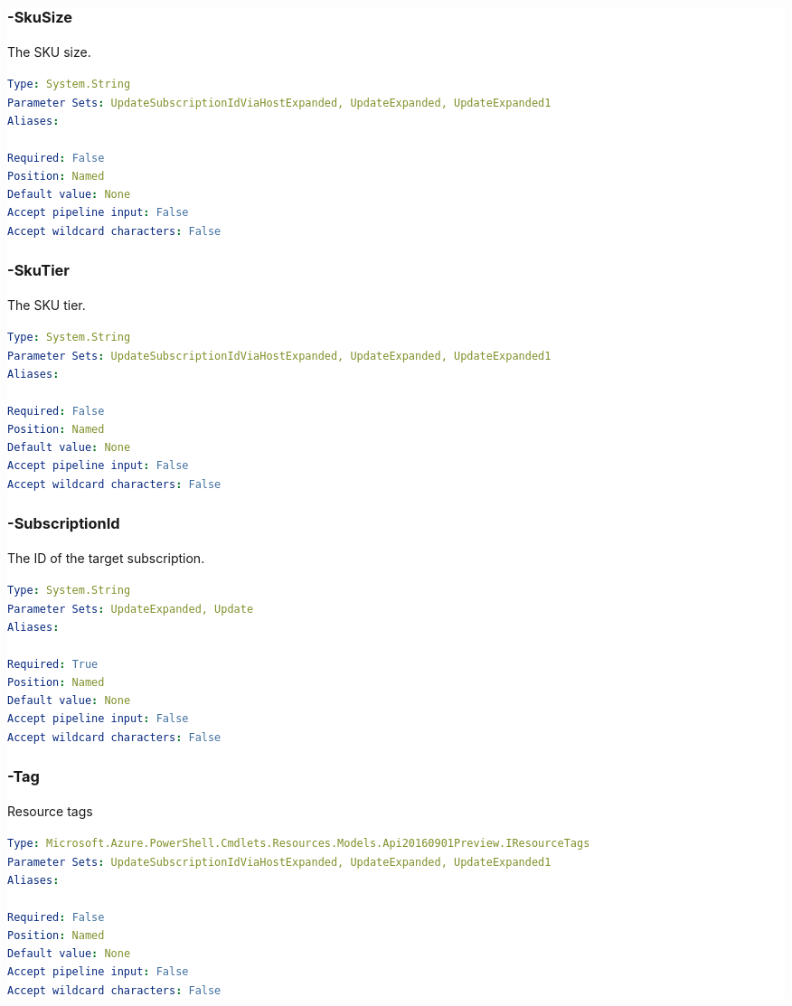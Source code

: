 ### -SkuSize
The SKU size.

```yaml
Type: System.String
Parameter Sets: UpdateSubscriptionIdViaHostExpanded, UpdateExpanded, UpdateExpanded1
Aliases:

Required: False
Position: Named
Default value: None
Accept pipeline input: False
Accept wildcard characters: False
```

### -SkuTier
The SKU tier.

```yaml
Type: System.String
Parameter Sets: UpdateSubscriptionIdViaHostExpanded, UpdateExpanded, UpdateExpanded1
Aliases:

Required: False
Position: Named
Default value: None
Accept pipeline input: False
Accept wildcard characters: False
```

### -SubscriptionId
The ID of the target subscription.

```yaml
Type: System.String
Parameter Sets: UpdateExpanded, Update
Aliases:

Required: True
Position: Named
Default value: None
Accept pipeline input: False
Accept wildcard characters: False
```

### -Tag
Resource tags

```yaml
Type: Microsoft.Azure.PowerShell.Cmdlets.Resources.Models.Api20160901Preview.IResourceTags
Parameter Sets: UpdateSubscriptionIdViaHostExpanded, UpdateExpanded, UpdateExpanded1
Aliases:

Required: False
Position: Named
Default value: None
Accept pipeline input: False
Accept wildcard characters: False
```
